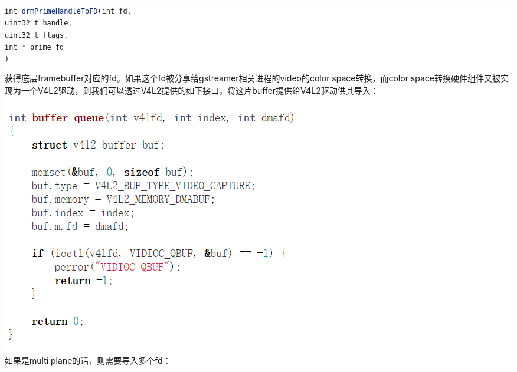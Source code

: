```javascript
int drmPrimeHandleToFD(int fd,
uint32_t handle,
uint32_t flags,
int * prime_fd 
)
```

获得底层framebuffer对应的fd。如果这个fd被分享给gstreamer相关进程的video的color space转换，而color space转换硬件组件又被实现为一个V4L2驱动，则我们可以透过V4L2提供的如下接口，将这片buffer提供给V4L2驱动供其导入：

![](assets/1750602749-b40fabc85bec39468b7de14a5013c218.png)

如果是multi plane的话，则需要导入多个fd：
